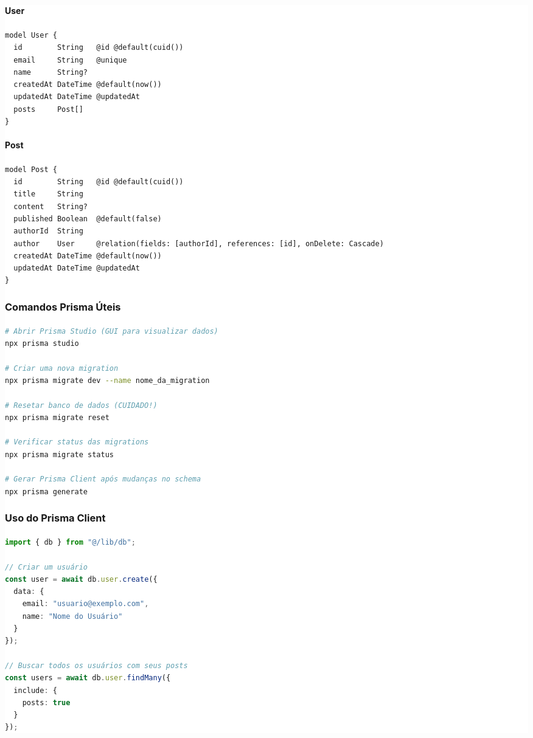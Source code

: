 #### User
```prisma
model User {
  id        String   @id @default(cuid())
  email     String   @unique
  name      String?
  createdAt DateTime @default(now())
  updatedAt DateTime @updatedAt
  posts     Post[]
}
```

#### Post
```prisma
model Post {
  id        String   @id @default(cuid())
  title     String
  content   String?
  published Boolean  @default(false)
  authorId  String
  author    User     @relation(fields: [authorId], references: [id], onDelete: Cascade)
  createdAt DateTime @default(now())
  updatedAt DateTime @updatedAt
}
```

### Comandos Prisma Úteis

```bash
# Abrir Prisma Studio (GUI para visualizar dados)
npx prisma studio

# Criar uma nova migration
npx prisma migrate dev --name nome_da_migration

# Resetar banco de dados (CUIDADO!)
npx prisma migrate reset

# Verificar status das migrations
npx prisma migrate status

# Gerar Prisma Client após mudanças no schema
npx prisma generate
```

### Uso do Prisma Client

```typescript
import { db } from "@/lib/db";

// Criar um usuário
const user = await db.user.create({
  data: {
    email: "usuario@exemplo.com",
    name: "Nome do Usuário"
  }
});

// Buscar todos os usuários com seus posts
const users = await db.user.findMany({
  include: {
    posts: true
  }
});

```